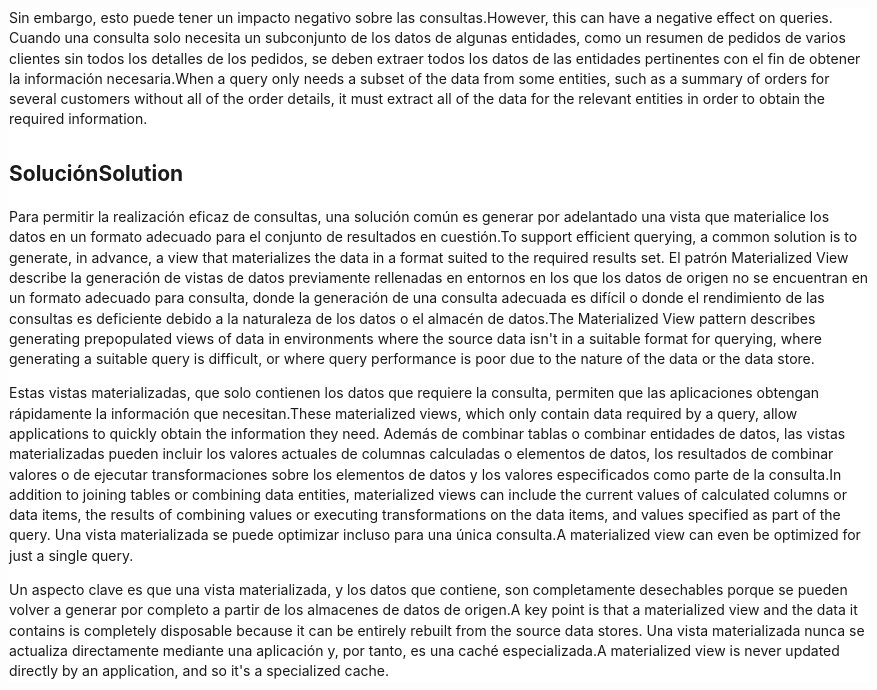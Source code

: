 <span data-ttu-id="df87c-111">Sin embargo, esto puede tener un impacto negativo sobre las consultas.</span><span class="sxs-lookup"><span data-stu-id="df87c-111">However, this can have a negative effect on queries.</span></span> <span data-ttu-id="df87c-112">Cuando una consulta solo necesita un subconjunto de los datos de algunas entidades, como un resumen de pedidos de varios clientes sin todos los detalles de los pedidos, se deben extraer todos los datos de las entidades pertinentes con el fin de obtener la información necesaria.</span><span class="sxs-lookup"><span data-stu-id="df87c-112">When a query only needs a subset of the data from some entities, such as a summary of orders for several customers without all of the order details, it must extract all of the data for the relevant entities in order to obtain the required information.</span></span>

## <a name="solution"></a><span data-ttu-id="df87c-113">Solución</span><span class="sxs-lookup"><span data-stu-id="df87c-113">Solution</span></span>

<span data-ttu-id="df87c-114">Para permitir la realización eficaz de consultas, una solución común es generar por adelantado una vista que materialice los datos en un formato adecuado para el conjunto de resultados en cuestión.</span><span class="sxs-lookup"><span data-stu-id="df87c-114">To support efficient querying, a common solution is to generate, in advance, a view that materializes the data in a format suited to the required results set.</span></span> <span data-ttu-id="df87c-115">El patrón Materialized View describe la generación de vistas de datos previamente rellenadas en entornos en los que los datos de origen no se encuentran en un formato adecuado para consulta, donde la generación de una consulta adecuada es difícil o donde el rendimiento de las consultas es deficiente debido a la naturaleza de los datos o el almacén de datos.</span><span class="sxs-lookup"><span data-stu-id="df87c-115">The Materialized View pattern describes generating prepopulated views of data in environments where the source data isn't in a suitable format for querying, where generating a suitable query is difficult, or where query performance is poor due to the nature of the data or the data store.</span></span>

<span data-ttu-id="df87c-116">Estas vistas materializadas, que solo contienen los datos que requiere la consulta, permiten que las aplicaciones obtengan rápidamente la información que necesitan.</span><span class="sxs-lookup"><span data-stu-id="df87c-116">These materialized views, which only contain data required by a query, allow applications to quickly obtain the information they need.</span></span> <span data-ttu-id="df87c-117">Además de combinar tablas o combinar entidades de datos, las vistas materializadas pueden incluir los valores actuales de columnas calculadas o elementos de datos, los resultados de combinar valores o de ejecutar transformaciones sobre los elementos de datos y los valores especificados como parte de la consulta.</span><span class="sxs-lookup"><span data-stu-id="df87c-117">In addition to joining tables or combining data entities, materialized views can include the current values of calculated columns or data items, the results of combining values or executing transformations on the data items, and values specified as part of the query.</span></span> <span data-ttu-id="df87c-118">Una vista materializada se puede optimizar incluso para una única consulta.</span><span class="sxs-lookup"><span data-stu-id="df87c-118">A materialized view can even be optimized for just a single query.</span></span>

<span data-ttu-id="df87c-119">Un aspecto clave es que una vista materializada, y los datos que contiene, son completamente desechables porque se pueden volver a generar por completo a partir de los almacenes de datos de origen.</span><span class="sxs-lookup"><span data-stu-id="df87c-119">A key point is that a materialized view and the data it contains is completely disposable because it can be entirely rebuilt from the source data stores.</span></span> <span data-ttu-id="df87c-120">Una vista materializada nunca se actualiza directamente mediante una aplicación y, por tanto, es una caché especializada.</span><span class="sxs-lookup"><span data-stu-id="df87c-120">A materialized view is never updated directly by an application, and so it's a specialized cache.</span></span>
